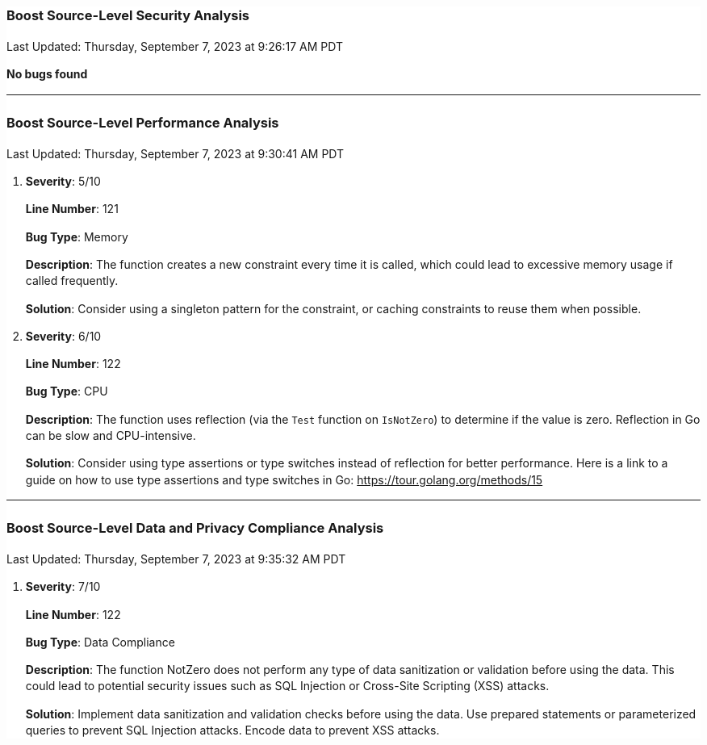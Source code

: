 ### Boost Source-Level Security Analysis

Last Updated: Thursday, September 7, 2023 at 9:26:17 AM PDT

**No bugs found**



---

### Boost Source-Level Performance Analysis

Last Updated: Thursday, September 7, 2023 at 9:30:41 AM PDT

1. **Severity**: 5/10

   **Line Number**: 121

   **Bug Type**: Memory

   **Description**: The function creates a new constraint every time it is called, which could lead to excessive memory usage if called frequently.

   **Solution**: Consider using a singleton pattern for the constraint, or caching constraints to reuse them when possible.


2. **Severity**: 6/10

   **Line Number**: 122

   **Bug Type**: CPU

   **Description**: The function uses reflection (via the `Test` function on `IsNotZero`) to determine if the value is zero. Reflection in Go can be slow and CPU-intensive.

   **Solution**: Consider using type assertions or type switches instead of reflection for better performance. Here is a link to a guide on how to use type assertions and type switches in Go: https://tour.golang.org/methods/15






---

### Boost Source-Level Data and Privacy Compliance Analysis

Last Updated: Thursday, September 7, 2023 at 9:35:32 AM PDT

1. **Severity**: 7/10

   **Line Number**: 122

   **Bug Type**: Data Compliance

   **Description**: The function NotZero does not perform any type of data sanitization or validation before using the data. This could lead to potential security issues such as SQL Injection or Cross-Site Scripting (XSS) attacks.

   **Solution**: Implement data sanitization and validation checks before using the data. Use prepared statements or parameterized queries to prevent SQL Injection attacks. Encode data to prevent XSS attacks.
